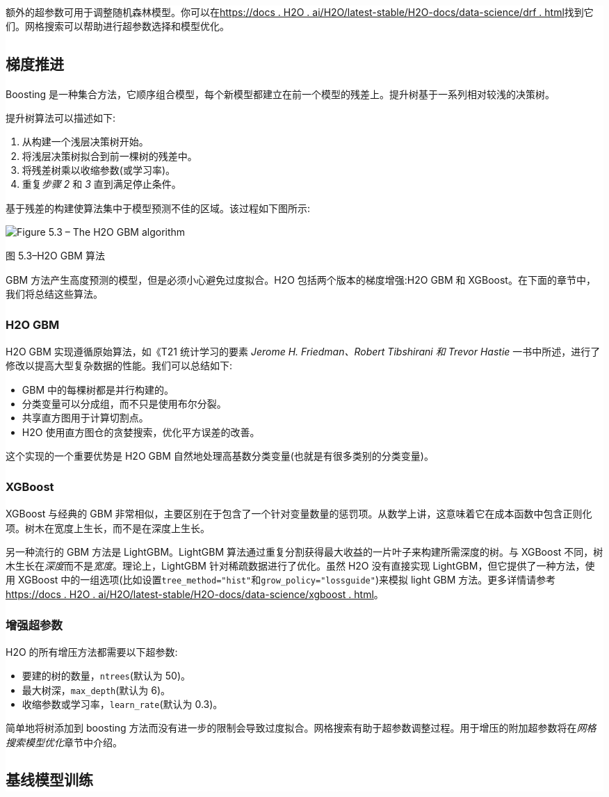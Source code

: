 额外的超参数可用于调整随机森林模型。你可以在[https://docs . H2O . ai/H2O/latest-stable/H2O-docs/data-science/drf . html](https://docs.h2o.ai/h2o/latest-stable/h2o-docs/data-science/drf.html)找到它们。网格搜索可以帮助进行超参数选择和模型优化。

## 梯度推进

Boosting 是一种集合方法，它顺序组合模型，每个新模型都建立在前一个模型的残差上。提升树基于一系列相对较浅的决策树。

提升树算法可以描述如下:

1.  从构建一个浅层决策树开始。
2.  将浅层决策树拟合到前一棵树的残差中。
3.  将残差树乘以收缩参数(或学习率)。
4.  重复*步骤 2* 和 *3* 直到满足停止条件。

基于残差的构建使算法集中于模型预测不佳的区域。该过程如下图所示:

![Figure 5.3 – The H2O GBM algorithm
](img/Figure_5.3_B16721.jpg)

图 5.3–H2O GBM 算法

GBM 方法产生高度预测的模型，但是必须小心避免过度拟合。H2O 包括两个版本的梯度增强:H2O GBM 和 XGBoost。在下面的章节中，我们将总结这些算法。

### H2O GBM

H2O GBM 实现遵循原始算法，如《T21 统计学习的要素 *Jerome H. Friedman、Robert Tibshirani 和 Trevor Hastie* 一书中所述，进行了修改以提高大型复杂数据的性能。我们可以总结如下:

*   GBM 中的每棵树都是并行构建的。
*   分类变量可以分成组，而不只是使用布尔分裂。
*   共享直方图用于计算切割点。
*   H2O 使用直方图仓的贪婪搜索，优化平方误差的改善。

这个实现的一个重要优势是 H2O GBM 自然地处理高基数分类变量(也就是有很多类别的分类变量)。

### XGBoost

XGBoost 与经典的 GBM 非常相似，主要区别在于包含了一个针对变量数量的惩罚项。从数学上讲，这意味着它在成本函数中包含正则化项。树木在宽度上生长，而不是在深度上生长。

另一种流行的 GBM 方法是 LightGBM。LightGBM 算法通过重复分割获得最大收益的一片叶子来构建所需深度的树。与 XGBoost 不同，树木生长在*深度*而不是*宽度*。理论上，LightGBM 针对稀疏数据进行了优化。虽然 H2O 没有直接实现 LightGBM，但它提供了一种方法，使用 XGBoost 中的一组选项(比如设置`tree_method="hist"`和`grow_policy="lossguide"`)来模拟 light GBM 方法。更多详情请参考[https://docs . H2O . ai/H2O/latest-stable/H2O-docs/data-science/xgboost . html](https://docs.h2o.ai/h2o/latest-stable/h2o-docs/data-science/xgboost.html)。

### 增强超参数

H2O 的所有增压方法都需要以下超参数:

*   要建的树的数量，`ntrees`(默认为 50)。
*   最大树深，`max_depth`(默认为 6)。
*   收缩参数或学习率，`learn_rate`(默认为 0.3)。

简单地将树添加到 boosting 方法而没有进一步的限制会导致过度拟合。网格搜索有助于超参数调整过程。用于增压的附加超参数将在*网格搜索模型优化*章节中介绍。

## 基线模型训练
